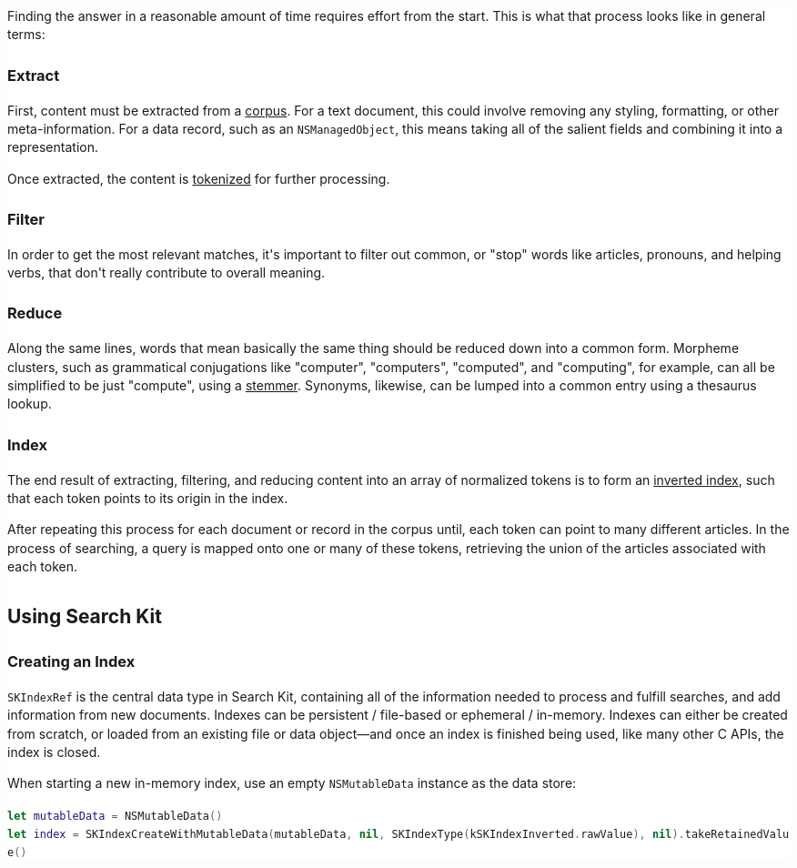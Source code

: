 Finding the answer in a reasonable amount of time requires effort from the start. This is what that process looks like in general terms:

### Extract

First, content must be extracted from a [corpus](https://en.wikipedia.org/wiki/Text_corpus). For a text document, this could involve removing any styling, formatting, or other meta-information. For a data record, such as an `NSManagedObject`, this means taking all of the salient fields and combining it into a representation.

Once extracted, the content is [tokenized](https://en.wikipedia.org/wiki/Tokenization) for further processing.

### Filter

In order to get the most relevant matches, it's important to filter out common, or "stop" words like articles, pronouns, and helping verbs, that don't really contribute to overall meaning.

### Reduce

Along the same lines, words that mean basically the same thing should be reduced down into a common form. Morpheme clusters, such as grammatical conjugations like "computer", "computers", "computed", and "computing", for example, can all be simplified to be just "compute", using a [stemmer](https://en.wikipedia.org/wiki/Stemming). Synonyms, likewise, can be lumped into a common entry using a thesaurus lookup.

### Index

The end result of extracting, filtering, and reducing content into an array of normalized tokens is to form an [inverted index](https://en.wikipedia.org/wiki/Inverted_index), such that each token points to its origin in the index.

After repeating this process for each document or record in the corpus until, each token can point to many different articles. In the process of searching, a query is mapped onto one or many of these tokens, retrieving the union of the articles associated with each token.

## Using Search Kit

### Creating an Index

`SKIndexRef` is the central data type in Search Kit, containing all of the information needed to process and fulfill searches, and add information from new documents. Indexes can be persistent / file-based or ephemeral / in-memory. Indexes can either be created from scratch, or loaded from an existing file or data object—and once
an index is finished being used, like many other C APIs, the index is closed.

When starting a new in-memory index, use an empty `NSMutableData` instance as the data store:

```swift
let mutableData = NSMutableData()
let index = SKIndexCreateWithMutableData(mutableData, nil, SKIndexType(kSKIndexInverted.rawValue), nil).takeRetainedValue()
```

